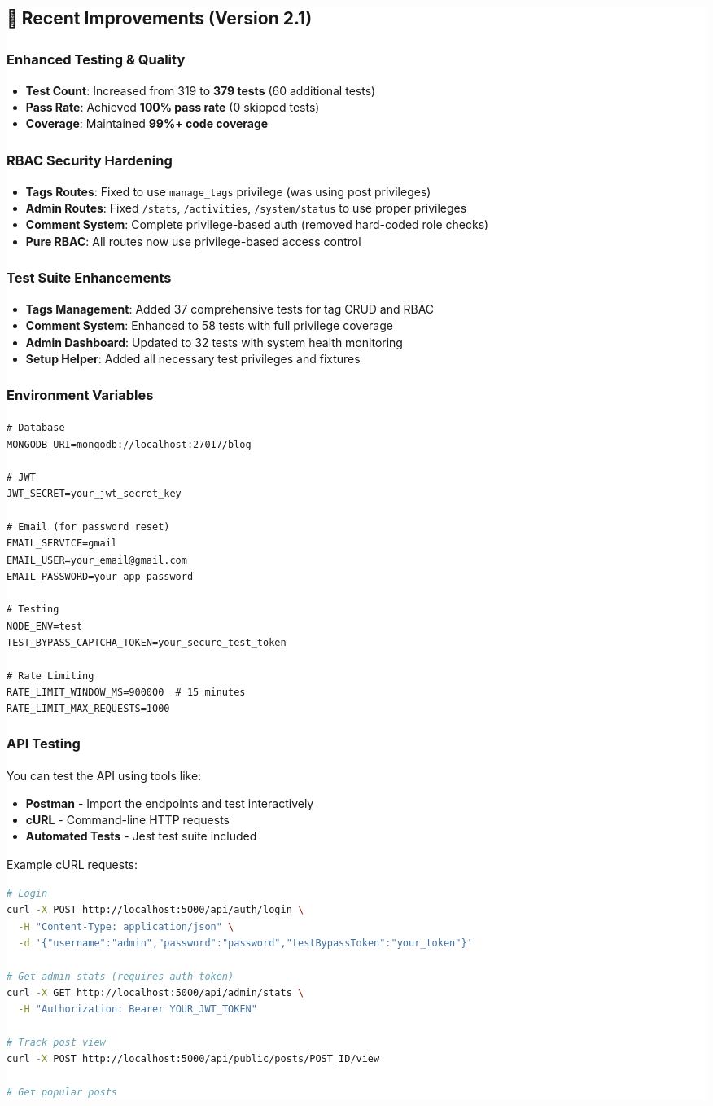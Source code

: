 ## 🎯 Recent Improvements (Version 2.1)

### Enhanced Testing & Quality
- **Test Count**: Increased from 319 to **379 tests** (60 additional tests)
- **Pass Rate**: Achieved **100% pass rate** (0 skipped tests)
- **Coverage**: Maintained **99%+ code coverage**

### RBAC Security Hardening
- **Tags Routes**: Fixed to use `manage_tags` privilege (was using post privileges)
- **Admin Routes**: Fixed `/stats`, `/activities`, `/system/status` to use proper privileges
- **Comment System**: Complete privilege-based auth (removed hard-coded role checks)
- **Pure RBAC**: All routes now use privilege-based access control

### Test Suite Enhancements
- **Tags Management**: Added 37 comprehensive tests for tag CRUD and RBAC
- **Comment System**: Enhanced to 58 tests with full privilege coverage
- **Admin Dashboard**: Updated to 32 tests with system health monitoring
- **Setup Helper**: Added all necessary test privileges and fixtures

### Environment Variables
```env
# Database
MONGODB_URI=mongodb://localhost:27017/blog

# JWT
JWT_SECRET=your_jwt_secret_key

# Email (for password reset)
EMAIL_SERVICE=gmail
EMAIL_USER=your_email@gmail.com
EMAIL_PASSWORD=your_app_password

# Testing
NODE_ENV=test
TEST_BYPASS_CAPTCHA_TOKEN=your_secure_test_token

# Rate Limiting
RATE_LIMIT_WINDOW_MS=900000  # 15 minutes
RATE_LIMIT_MAX_REQUESTS=1000
```

### API Testing
You can test the API using tools like:
- **Postman** - Import the endpoints and test interactively
- **cURL** - Command-line HTTP requests
- **Automated Tests** - Jest test suite included

Example cURL requests:
```bash
# Login
curl -X POST http://localhost:5000/api/auth/login \
  -H "Content-Type: application/json" \
  -d '{"username":"admin","password":"password","testBypassToken":"your_token"}'

# Get admin stats (requires auth token)
curl -X GET http://localhost:5000/api/admin/stats \
  -H "Authorization: Bearer YOUR_JWT_TOKEN"

# Track post view
curl -X POST http://localhost:5000/api/public/posts/POST_ID/view

# Get popular posts
```